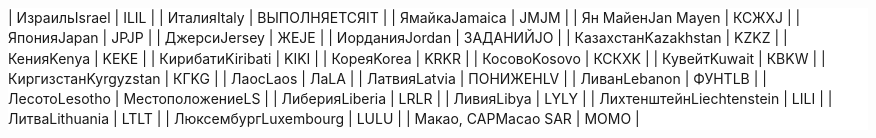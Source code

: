 | <span data-ttu-id="3bb6c-332">Израиль</span><span class="sxs-lookup"><span data-stu-id="3bb6c-332">Israel</span></span>          | <span data-ttu-id="3bb6c-333">IL</span><span class="sxs-lookup"><span data-stu-id="3bb6c-333">IL</span></span> |
| <span data-ttu-id="3bb6c-334">Италия</span><span class="sxs-lookup"><span data-stu-id="3bb6c-334">Italy</span></span>           | <span data-ttu-id="3bb6c-335">ВЫПОЛНЯЕТСЯ</span><span class="sxs-lookup"><span data-stu-id="3bb6c-335">IT</span></span> |
| <span data-ttu-id="3bb6c-336">Ямайка</span><span class="sxs-lookup"><span data-stu-id="3bb6c-336">Jamaica</span></span>         | <span data-ttu-id="3bb6c-337">JM</span><span class="sxs-lookup"><span data-stu-id="3bb6c-337">JM</span></span> |
| <span data-ttu-id="3bb6c-338">Ян Майен</span><span class="sxs-lookup"><span data-stu-id="3bb6c-338">Jan Mayen</span></span>       | <span data-ttu-id="3bb6c-339">КСЖ</span><span class="sxs-lookup"><span data-stu-id="3bb6c-339">XJ</span></span> |
| <span data-ttu-id="3bb6c-340">Япония</span><span class="sxs-lookup"><span data-stu-id="3bb6c-340">Japan</span></span>           | <span data-ttu-id="3bb6c-341">JP</span><span class="sxs-lookup"><span data-stu-id="3bb6c-341">JP</span></span> |
| <span data-ttu-id="3bb6c-342">Джерси</span><span class="sxs-lookup"><span data-stu-id="3bb6c-342">Jersey</span></span>          | <span data-ttu-id="3bb6c-343">ЖЕ</span><span class="sxs-lookup"><span data-stu-id="3bb6c-343">JE</span></span> |
| <span data-ttu-id="3bb6c-344">Иордания</span><span class="sxs-lookup"><span data-stu-id="3bb6c-344">Jordan</span></span>          | <span data-ttu-id="3bb6c-345">ЗАДАНИЙ</span><span class="sxs-lookup"><span data-stu-id="3bb6c-345">JO</span></span> |
| <span data-ttu-id="3bb6c-346">Казахстан</span><span class="sxs-lookup"><span data-stu-id="3bb6c-346">Kazakhstan</span></span>      | <span data-ttu-id="3bb6c-347">KZ</span><span class="sxs-lookup"><span data-stu-id="3bb6c-347">KZ</span></span> |
| <span data-ttu-id="3bb6c-348">Кения</span><span class="sxs-lookup"><span data-stu-id="3bb6c-348">Kenya</span></span>           | <span data-ttu-id="3bb6c-349">KE</span><span class="sxs-lookup"><span data-stu-id="3bb6c-349">KE</span></span> |
| <span data-ttu-id="3bb6c-350">Кирибати</span><span class="sxs-lookup"><span data-stu-id="3bb6c-350">Kiribati</span></span>        | <span data-ttu-id="3bb6c-351">KI</span><span class="sxs-lookup"><span data-stu-id="3bb6c-351">KI</span></span> |
| <span data-ttu-id="3bb6c-352">Корея</span><span class="sxs-lookup"><span data-stu-id="3bb6c-352">Korea</span></span>           | <span data-ttu-id="3bb6c-353">KR</span><span class="sxs-lookup"><span data-stu-id="3bb6c-353">KR</span></span> |
| <span data-ttu-id="3bb6c-354">Косово</span><span class="sxs-lookup"><span data-stu-id="3bb6c-354">Kosovo</span></span>          | <span data-ttu-id="3bb6c-355">КСК</span><span class="sxs-lookup"><span data-stu-id="3bb6c-355">XK</span></span> |
| <span data-ttu-id="3bb6c-356">Кувейт</span><span class="sxs-lookup"><span data-stu-id="3bb6c-356">Kuwait</span></span>          | <span data-ttu-id="3bb6c-357">КВ</span><span class="sxs-lookup"><span data-stu-id="3bb6c-357">KW</span></span> |
| <span data-ttu-id="3bb6c-358">Киргизстан</span><span class="sxs-lookup"><span data-stu-id="3bb6c-358">Kyrgyzstan</span></span>      | <span data-ttu-id="3bb6c-359">КГ</span><span class="sxs-lookup"><span data-stu-id="3bb6c-359">KG</span></span> |
| <span data-ttu-id="3bb6c-360">Лаос</span><span class="sxs-lookup"><span data-stu-id="3bb6c-360">Laos</span></span>            | <span data-ttu-id="3bb6c-361">Ла</span><span class="sxs-lookup"><span data-stu-id="3bb6c-361">LA</span></span> |
| <span data-ttu-id="3bb6c-362">Латвия</span><span class="sxs-lookup"><span data-stu-id="3bb6c-362">Latvia</span></span>          | <span data-ttu-id="3bb6c-363">ПОНИЖЕН</span><span class="sxs-lookup"><span data-stu-id="3bb6c-363">LV</span></span> |
| <span data-ttu-id="3bb6c-364">Ливан</span><span class="sxs-lookup"><span data-stu-id="3bb6c-364">Lebanon</span></span>         | <span data-ttu-id="3bb6c-365">ФУНТ</span><span class="sxs-lookup"><span data-stu-id="3bb6c-365">LB</span></span> |
| <span data-ttu-id="3bb6c-366">Лесото</span><span class="sxs-lookup"><span data-stu-id="3bb6c-366">Lesotho</span></span>         | <span data-ttu-id="3bb6c-367">Местоположение</span><span class="sxs-lookup"><span data-stu-id="3bb6c-367">LS</span></span> |
| <span data-ttu-id="3bb6c-368">Либерия</span><span class="sxs-lookup"><span data-stu-id="3bb6c-368">Liberia</span></span>         | <span data-ttu-id="3bb6c-369">LR</span><span class="sxs-lookup"><span data-stu-id="3bb6c-369">LR</span></span> |
| <span data-ttu-id="3bb6c-370">Ливия</span><span class="sxs-lookup"><span data-stu-id="3bb6c-370">Libya</span></span>           | <span data-ttu-id="3bb6c-371">LY</span><span class="sxs-lookup"><span data-stu-id="3bb6c-371">LY</span></span> |
| <span data-ttu-id="3bb6c-372">Лихтенштейн</span><span class="sxs-lookup"><span data-stu-id="3bb6c-372">Liechtenstein</span></span>   | <span data-ttu-id="3bb6c-373">LI</span><span class="sxs-lookup"><span data-stu-id="3bb6c-373">LI</span></span> |
| <span data-ttu-id="3bb6c-374">Литва</span><span class="sxs-lookup"><span data-stu-id="3bb6c-374">Lithuania</span></span>       | <span data-ttu-id="3bb6c-375">LT</span><span class="sxs-lookup"><span data-stu-id="3bb6c-375">LT</span></span> |
| <span data-ttu-id="3bb6c-376">Люксембург</span><span class="sxs-lookup"><span data-stu-id="3bb6c-376">Luxembourg</span></span>      | <span data-ttu-id="3bb6c-377">LU</span><span class="sxs-lookup"><span data-stu-id="3bb6c-377">LU</span></span> |
| <span data-ttu-id="3bb6c-378">Макао, САР</span><span class="sxs-lookup"><span data-stu-id="3bb6c-378">Macao SAR</span></span>       | <span data-ttu-id="3bb6c-379">MO</span><span class="sxs-lookup"><span data-stu-id="3bb6c-379">MO</span></span> |